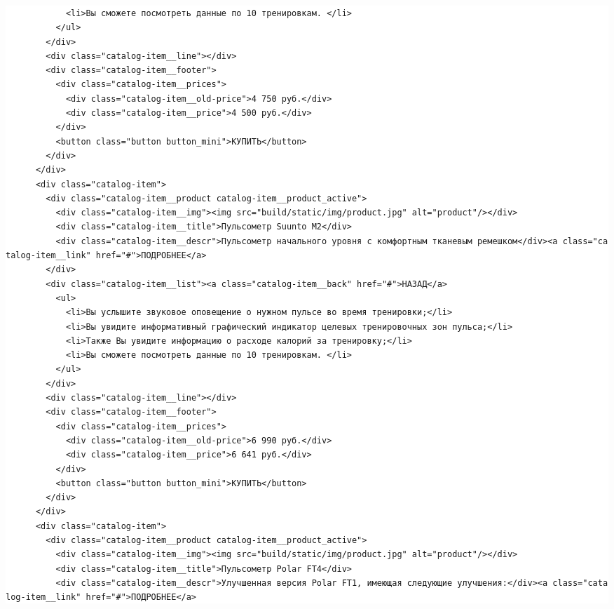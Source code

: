                 <li>Вы сможете посмотреть данные по 10 тренировкам. </li>
              </ul>
            </div>
            <div class="catalog-item__line"></div>
            <div class="catalog-item__footer">
              <div class="catalog-item__prices">
                <div class="catalog-item__old-price">4 750 руб.</div>
                <div class="catalog-item__price">4 500 руб.</div>
              </div>
              <button class="button button_mini">КУПИТЬ</button>
            </div>
          </div>
          <div class="catalog-item">
            <div class="catalog-item__product catalog-item__product_active">
              <div class="catalog-item__img"><img src="build/static/img/product.jpg" alt="product"/></div>
              <div class="catalog-item__title">Пульсометр Suunto M2</div>
              <div class="catalog-item__descr">Пульсометр начального уровня с комфортным тканевым ремешком</div><a class="catalog-item__link" href="#">ПОДРОБНЕЕ</a>
            </div>
            <div class="catalog-item__list"><a class="catalog-item__back" href="#">НАЗАД</a>
              <ul>
                <li>Вы услышите звуковое оповещение о нужном пульсе во время тренировки;</li>
                <li>Вы увидите информативный графический индикатор целевых тренировочных зон пульса;</li>
                <li>Также Вы увидите информацию о расходе калорий за тренировку;</li>
                <li>Вы сможете посмотреть данные по 10 тренировкам. </li>
              </ul>
            </div>
            <div class="catalog-item__line"></div>
            <div class="catalog-item__footer">
              <div class="catalog-item__prices">
                <div class="catalog-item__old-price">6 990 руб.</div>
                <div class="catalog-item__price">6 641 руб.</div>
              </div>
              <button class="button button_mini">КУПИТЬ</button>
            </div>
          </div>
          <div class="catalog-item">
            <div class="catalog-item__product catalog-item__product_active">
              <div class="catalog-item__img"><img src="build/static/img/product.jpg" alt="product"/></div>
              <div class="catalog-item__title">Пульсометр Polar FT4</div>
              <div class="catalog-item__descr">Улучшенная версия Polar FT1, имеющая следующие улучшения:</div><a class="catalog-item__link" href="#">ПОДРОБНЕЕ</a>